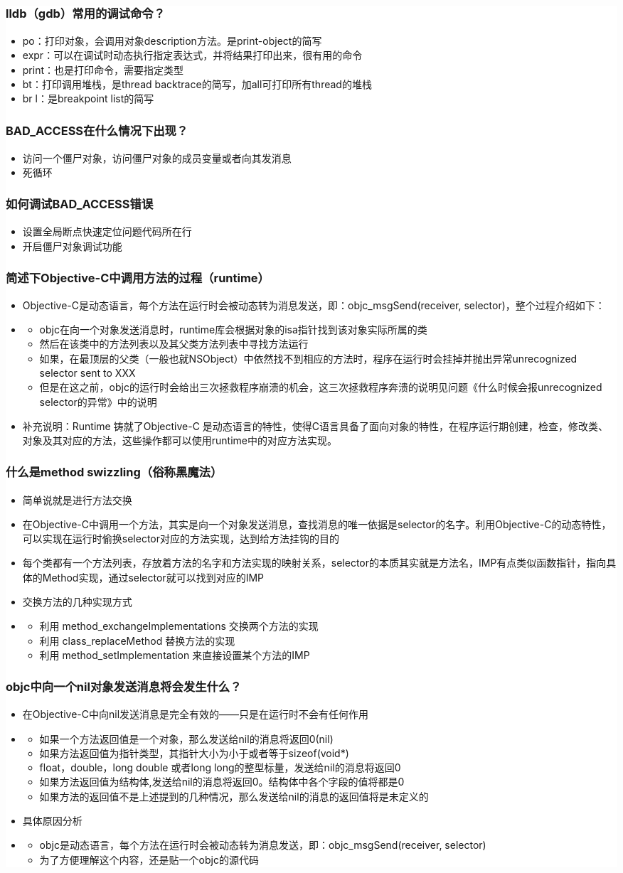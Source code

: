 ### lldb（gdb）常用的调试命令？

- po：打印对象，会调用对象description方法。是print-object的简写
- expr：可以在调试时动态执行指定表达式，并将结果打印出来，很有用的命令
- print：也是打印命令，需要指定类型
- bt：打印调用堆栈，是thread backtrace的简写，加all可打印所有thread的堆栈
- br l：是breakpoint list的简写

### BAD_ACCESS在什么情况下出现？

- 访问一个僵尸对象，访问僵尸对象的成员变量或者向其发消息
- 死循环

### 如何调试BAD_ACCESS错误

- 设置全局断点快速定位问题代码所在行
- 开启僵尸对象调试功能  

### 简述下Objective-C中调用方法的过程（runtime）

- Objective-C是动态语言，每个方法在运行时会被动态转为消息发送，即：objc_msgSend(receiver, selector)，整个过程介绍如下：

- - objc在向一个对象发送消息时，runtime库会根据对象的isa指针找到该对象实际所属的类
  - 然后在该类中的方法列表以及其父类方法列表中寻找方法运行
  - 如果，在最顶层的父类（一般也就NSObject）中依然找不到相应的方法时，程序在运行时会挂掉并抛出异常unrecognized selector sent to XXX
  - 但是在这之前，objc的运行时会给出三次拯救程序崩溃的机会，这三次拯救程序奔溃的说明见问题《什么时候会报unrecognized selector的异常》中的说明

- 补充说明：Runtime 铸就了Objective-C 是动态语言的特性，使得C语言具备了面向对象的特性，在程序运行期创建，检查，修改类、对象及其对应的方法，这些操作都可以使用runtime中的对应方法实现。

### 什么是method swizzling（俗称黑魔法）

- 简单说就是进行方法交换
- 在Objective-C中调用一个方法，其实是向一个对象发送消息，查找消息的唯一依据是selector的名字。利用Objective-C的动态特性，可以实现在运行时偷换selector对应的方法实现，达到给方法挂钩的目的
- 每个类都有一个方法列表，存放着方法的名字和方法实现的映射关系，selector的本质其实就是方法名，IMP有点类似函数指针，指向具体的Method实现，通过selector就可以找到对应的IMP 
- 交换方法的几种实现方式

- - 利用 method_exchangeImplementations 交换两个方法的实现
  - 利用 class_replaceMethod 替换方法的实现
  - 利用 method_setImplementation 来直接设置某个方法的IMP 

### objc中向一个nil对象发送消息将会发生什么？

- 在Objective-C中向nil发送消息是完全有效的——只是在运行时不会有任何作用

- - 如果一个方法返回值是一个对象，那么发送给nil的消息将返回0(nil)
  - 如果方法返回值为指针类型，其指针大小为小于或者等于sizeof(void*)
  - float，double，long double 或者long long的整型标量，发送给nil的消息将返回0
  - 如果方法返回值为结构体,发送给nil的消息将返回0。结构体中各个字段的值将都是0
  - 如果方法的返回值不是上述提到的几种情况，那么发送给nil的消息的返回值将是未定义的

- 具体原因分析

- - objc是动态语言，每个方法在运行时会被动态转为消息发送，即：objc_msgSend(receiver, selector)
  - 为了方便理解这个内容，还是贴一个objc的源代码
